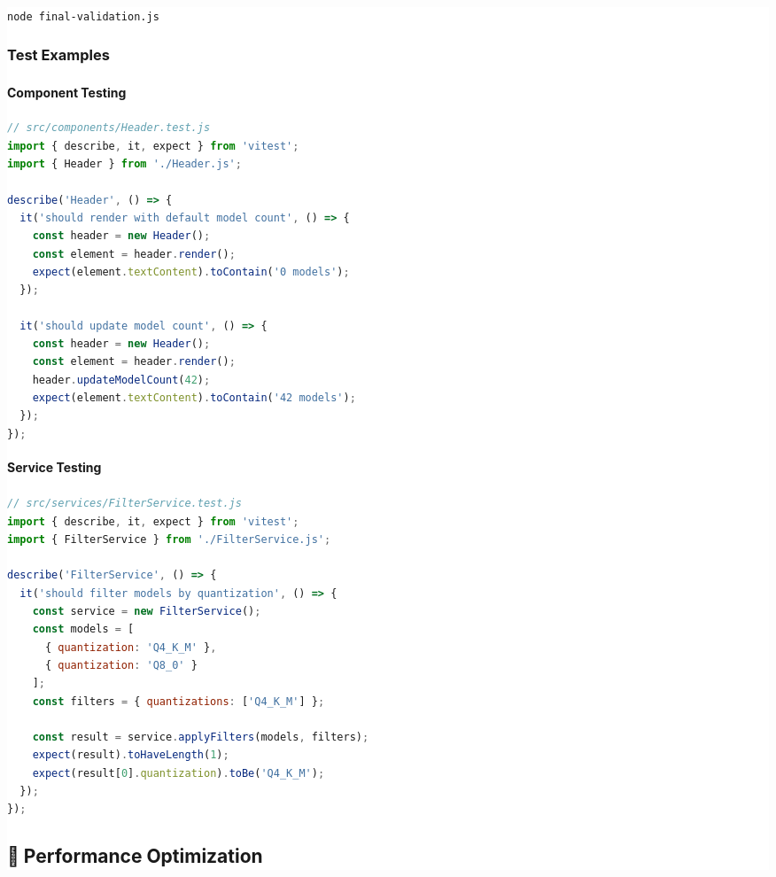 ```bash
node final-validation.js
```

### Test Examples

#### Component Testing
```javascript
// src/components/Header.test.js
import { describe, it, expect } from 'vitest';
import { Header } from './Header.js';

describe('Header', () => {
  it('should render with default model count', () => {
    const header = new Header();
    const element = header.render();
    expect(element.textContent).toContain('0 models');
  });

  it('should update model count', () => {
    const header = new Header();
    const element = header.render();
    header.updateModelCount(42);
    expect(element.textContent).toContain('42 models');
  });
});
```

#### Service Testing
```javascript
// src/services/FilterService.test.js
import { describe, it, expect } from 'vitest';
import { FilterService } from './FilterService.js';

describe('FilterService', () => {
  it('should filter models by quantization', () => {
    const service = new FilterService();
    const models = [
      { quantization: 'Q4_K_M' },
      { quantization: 'Q8_0' }
    ];
    const filters = { quantizations: ['Q4_K_M'] };
    
    const result = service.applyFilters(models, filters);
    expect(result).toHaveLength(1);
    expect(result[0].quantization).toBe('Q4_K_M');
  });
});
```

## 🚀 Performance Optimization

